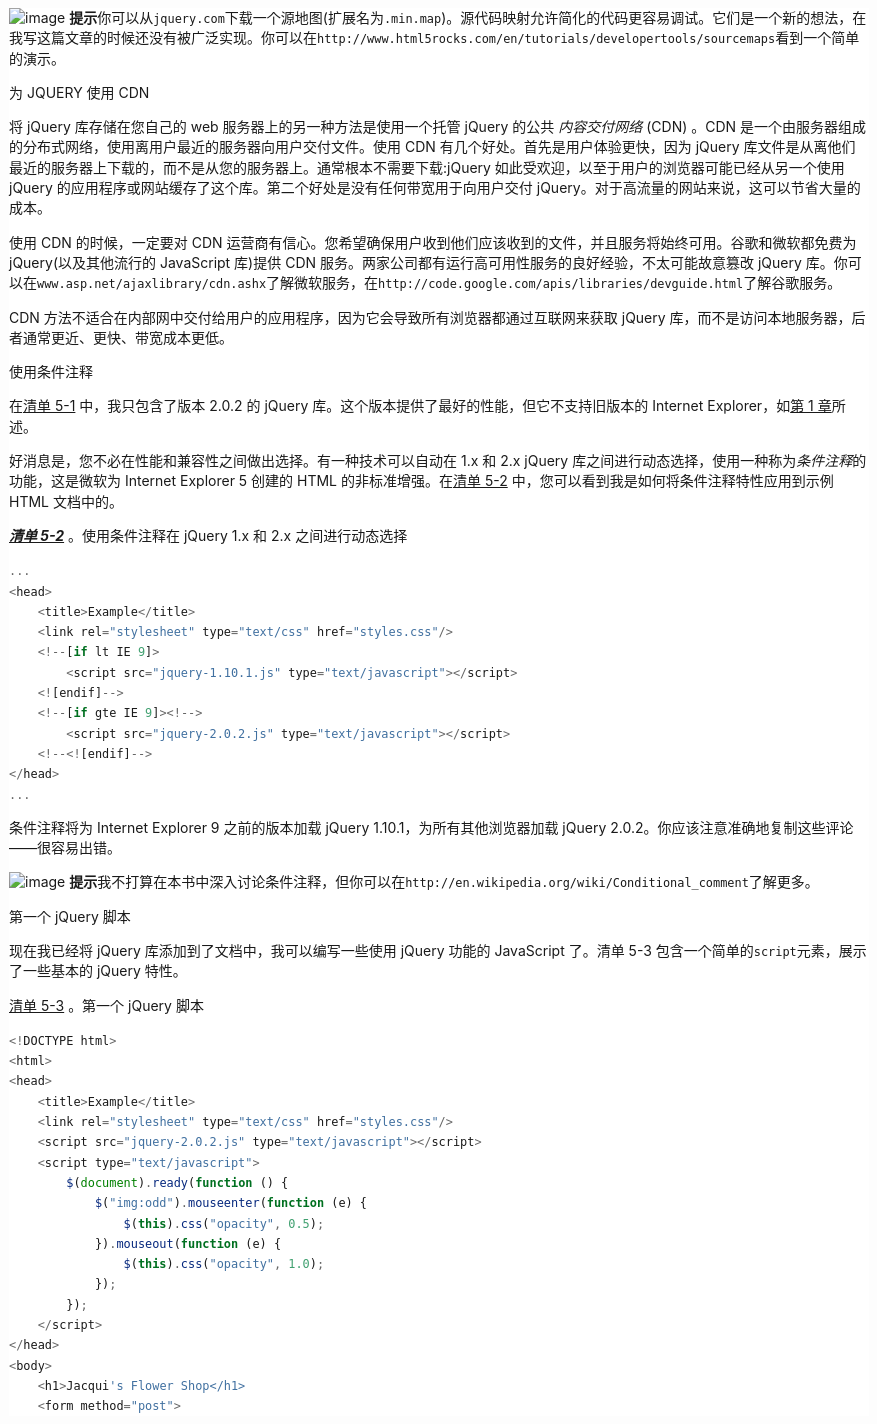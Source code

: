 ![image](images/sq.jpg) **提示**你可以从`jquery.com`下载一个源地图(扩展名为`.min.map`)。源代码映射允许简化的代码更容易调试。它们是一个新的想法，在我写这篇文章的时候还没有被广泛实现。你可以在`http://www.html5rocks.com/en/tutorials/developertools/sourcemaps`看到一个简单的演示。

为 JQUERY 使用 CDN

将 jQuery 库存储在您自己的 web 服务器上的另一种方法是使用一个托管 jQuery 的公共 *内容交付网络* (CDN) 。CDN 是一个由服务器组成的分布式网络，使用离用户最近的服务器向用户交付文件。使用 CDN 有几个好处。首先是用户体验更快，因为 jQuery 库文件是从离他们最近的服务器上下载的，而不是从您的服务器上。通常根本不需要下载:jQuery 如此受欢迎，以至于用户的浏览器可能已经从另一个使用 jQuery 的应用程序或网站缓存了这个库。第二个好处是没有任何带宽用于向用户交付 jQuery。对于高流量的网站来说，这可以节省大量的成本。

使用 CDN 的时候，一定要对 CDN 运营商有信心。您希望确保用户收到他们应该收到的文件，并且服务将始终可用。谷歌和微软都免费为 jQuery(以及其他流行的 JavaScript 库)提供 CDN 服务。两家公司都有运行高可用性服务的良好经验，不太可能故意篡改 jQuery 库。你可以在`www.asp.net/ajaxlibrary/cdn.ashx`了解微软服务，在`http://code.google.com/apis/libraries/devguide.html`了解谷歌服务。

CDN 方法不适合在内部网中交付给用户的应用程序，因为它会导致所有浏览器都通过互联网来获取 jQuery 库，而不是访问本地服务器，后者通常更近、更快、带宽成本更低。

使用条件注释

在[清单 5-1](#list1) 中，我只包含了版本 2.0.2 的 jQuery 库。这个版本提供了最好的性能，但它不支持旧版本的 Internet Explorer，如[第 1 章](01.html)所述。

好消息是，您不必在性能和兼容性之间做出选择。有一种技术可以自动在 1.x 和 2.x jQuery 库之间进行动态选择，使用一种称为*条件注释*的功能，这是微软为 Internet Explorer 5 创建的 HTML 的非标准增强。在[清单 5-2](#list2) 中，您可以看到我是如何将条件注释特性应用到示例 HTML 文档中的。

***[清单 5-2](#_list2)*** 。使用条件注释在 jQuery 1.x 和 2.x 之间进行动态选择

```js
...
<head>
    <title>Example</title>
    <link rel="stylesheet" type="text/css" href="styles.css"/>
    <!--[if lt IE 9]>
        <script src="jquery-1.10.1.js" type="text/javascript"></script>
    <![endif]-->
    <!--[if gte IE 9]><!-->
        <script src="jquery-2.0.2.js" type="text/javascript"></script>
    <!--<![endif]-->
</head>
...
```

条件注释将为 Internet Explorer 9 之前的版本加载 jQuery 1.10.1，为所有其他浏览器加载 jQuery 2.0.2。你应该注意准确地复制这些评论——很容易出错。

![image](images/sq.jpg) **提示**我不打算在本书中深入讨论条件注释，但你可以在`http://en.wikipedia.org/wiki/Conditional_comment`了解更多。

第一个 jQuery 脚本

现在我已经将 jQuery 库添加到了文档中，我可以编写一些使用 jQuery 功能的 JavaScript 了。清单 5-3 包含一个简单的`script`元素，展示了一些基本的 jQuery 特性。

[清单 5-3](#list3) 。第一个 jQuery 脚本

```js
<!DOCTYPE html>
<html>
<head>
    <title>Example</title>
    <link rel="stylesheet" type="text/css" href="styles.css"/>
    <script src="jquery-2.0.2.js" type="text/javascript"></script>
    <script type="text/javascript">
        $(document).ready(function () {
            $("img:odd").mouseenter(function (e) {
                $(this).css("opacity", 0.5);
            }).mouseout(function (e) {
                $(this).css("opacity", 1.0);
            });
        });
    </script>
</head>
<body>
    <h1>Jacqui's Flower Shop</h1>
    <form method="post">
```
